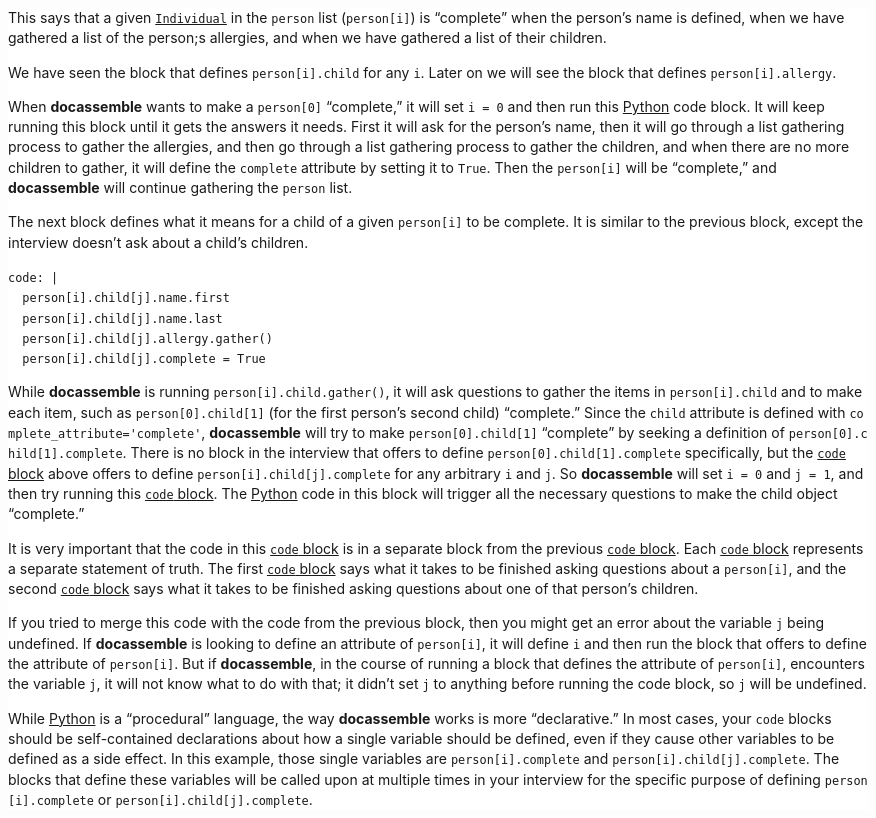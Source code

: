 This says that a given [`Individual`](https://docassemble.org/docs/objects.html#Individual) in the `person` list (`person[i]`) is “complete” when the person’s name is defined, when we have gathered a list of the person;s allergies, and when we have gathered a list of their children.

We have seen the block that defines `person[i].child` for any `i`. Later on we will see the block that defines `person[i].allergy`.

When **docassemble** wants to make a `person[0]` “complete,” it will set `i = 0` and then run this [Python](https://en.wikipedia.org/wiki/Python_%28programming_language%29) code block. It will keep running this block until it gets the answers it needs. First it will ask for the person’s name, then it will go through a list gathering process to gather the allergies, and then go through a list gathering process to gather the children, and when there are no more children to gather, it will define the `complete` attribute by setting it to `True`. Then the `person[i]` will be “complete,” and **docassemble** will continue gathering the `person` list.

The next block defines what it means for a child of a given `person[i]` to be complete. It is similar to the previous block, except the interview doesn’t ask about a child’s children.

```
code: |
  person[i].child[j].name.first
  person[i].child[j].name.last
  person[i].child[j].allergy.gather()
  person[i].child[j].complete = True
```

While **docassemble** is running `person[i].child.gather()`, it will ask questions to gather the items in `person[i].child` and to make each item, such as `person[0].child[1]` (for the first person’s second child) “complete.” Since the `child` attribute is defined with `complete_attribute='complete'`, **docassemble** will try to make `person[0].child[1]` “complete” by seeking a definition of `person[0].child[1].complete`. There is no block in the interview that offers to define `person[0].child[1].complete` specifically, but the [`code` block](https://docassemble.org/docs/code.html#code) above offers to define `person[i].child[j].complete` for any arbitrary `i` and `j`. So **docassemble** will set `i = 0` and `j = 1`, and then try running this [`code` block](https://docassemble.org/docs/code.html#code). The [Python](https://en.wikipedia.org/wiki/Python_%28programming_language%29) code in this block will trigger all the necessary questions to make the child object “complete.”

It is very important that the code in this [`code` block](https://docassemble.org/docs/code.html#code) is in a separate block from the previous [`code` block](https://docassemble.org/docs/code.html#code). Each [`code` block](https://docassemble.org/docs/code.html#code) represents a separate statement of truth. The first [`code` block](https://docassemble.org/docs/code.html#code) says what it takes to be finished asking questions about a `person[i]`, and the second [`code` block](https://docassemble.org/docs/code.html#code) says what it takes to be finished asking questions about one of that person’s children.

If you tried to merge this code with the code from the previous block, then you might get an error about the variable `j` being undefined. If **docassemble** is looking to define an attribute of `person[i]`, it will define `i` and then run the block that offers to define the attribute of `person[i]`. But if **docassemble**, in the course of running a block that defines the attribute of `person[i]`, encounters the variable `j`, it will not know what to do with that; it didn’t set `j` to anything before running the code block, so `j` will be undefined.

While [Python](https://en.wikipedia.org/wiki/Python_%28programming_language%29) is a “procedural” language, the way **docassemble** works is more “declarative.” In most cases, your `code` blocks should be self-contained declarations about how a single variable should be defined, even if they cause other variables to be defined as a side effect. In this example, those single variables are `person[i].complete` and `person[i].child[j].complete`. The blocks that define these variables will be called upon at multiple times in your interview for the specific purpose of defining `person[i].complete` or `person[i].child[j].complete`.
